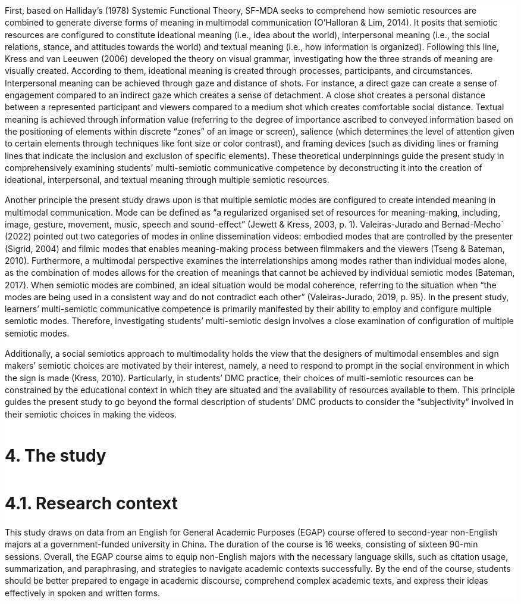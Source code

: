 First, based on Halliday’s (1978) Systemic Functional Theory, SF-MDA seeks to comprehend how semiotic resources are combined to generate diverse forms of meaning in multimodal communication (O’Halloran & Lim, 2014). It posits that semiotic resources are configured to constitute ideational meaning (i.e., idea about the world), interpersonal meaning (i.e., the social relations, stance, and attitudes towards the world) and textual meaning (i.e., how information is organized). Following this line, Kress and van Leeuwen (2006) developed the theory on visual grammar, investigating how the three strands of meaning are visually created. According to them, ideational meaning is created through processes, participants, and circumstances. Interpersonal meaning can be achieved through gaze and distance of shots. For instance, a direct gaze can create a sense of engagement compared to an indirect gaze which creates a sense of detachment. A close shot creates a personal distance between a represented participant and viewers compared to a medium shot which creates comfortable social distance. Textual meaning is achieved through information value (referring to the degree of importance ascribed to conveyed information based on the positioning of elements within discrete “zones” of an image or screen), salience (which determines the level of attention given to certain elements through techniques like font size or color contrast), and framing devices (such as dividing lines or framing lines that indicate the inclusion and exclusion of specific elements). These theoretical underpinnings guide the present study in comprehensively examining students’ multi-semiotic communicative competence by deconstructing it into the creation of ideational, interpersonal, and textual meaning through multiple semiotic resources.

Another principle the present study draws upon is that multiple semiotic modes are configured to create intended meaning in multimodal communication. Mode can be defined as “a regularized organised set of resources for meaning-making, including, image, gesture, movement, music, speech and sound-effect” (Jewett & Kress, 2003, p. 1). Valeiras-Jurado and Bernad-Mecho´ (2022) pointed out two categories of modes in online dissemination videos: embodied modes that are controlled by the presenter (Sigrid, 2004) and filmic modes that enables meaning-making process between filmmakers and the viewers (Tseng & Bateman, 2010). Furthermore, a multimodal perspective examines the interrelationships among modes rather than individual modes alone, as the combination of modes allows for the creation of meanings that cannot be achieved by individual semiotic modes (Bateman, 2017). When semiotic modes are combined, an ideal situation would be modal coherence, referring to the situation when “the modes are being used in a consistent way and do not contradict each other” (Valeiras-Jurado, 2019, p. 95). In the present study, learners’ multi-semiotic communicative competence is primarily manifested by their ability to employ and configure multiple semiotic modes. Therefore, investigating students’ multi-semiotic design involves a close examination of configuration of multiple semiotic modes.

Additionally, a social semiotics approach to multimodality holds the view that the designers of multimodal ensembles and sign makers’ semiotic choices are motivated by their interest, namely, a need to respond to prompt in the social environment in which the sign is made (Kress, 2010). Particularly, in students’ DMC practice, their choices of multi-semiotic resources can be constrained by the educational context in which they are situated and the availability of resources available to them. This principle guides the present study to go beyond the formal description of students’ DMC products to consider the “subjectivity” involved in their semiotic choices in making the videos.

# 4. The study

# 4.1. Research context

This study draws on data from an English for General Academic Purposes (EGAP) course offered to second-year non-English majors at a government-funded university in China. The duration of the course is 16 weeks, consisting of sixteen 90-min sessions. Overall, the EGAP course aims to equip non-English majors with the necessary language skills, such as citation usage, summarization, and paraphrasing, and strategies to navigate academic contexts successfully. By the end of the course, students should be better prepared to engage in academic discourse, comprehend complex academic texts, and express their ideas effectively in spoken and written forms.
